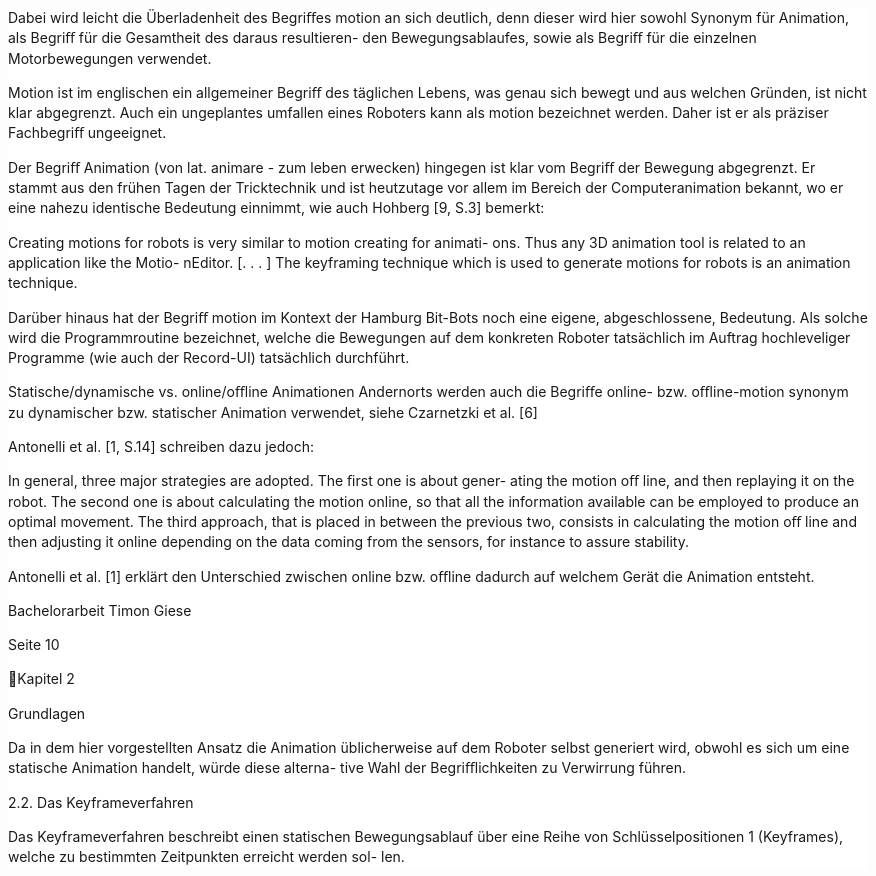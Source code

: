 Dabei wird leicht die Überladenheit des Begriﬀes motion an sich deutlich, denn dieser wird
hier sowohl Synonym für Animation, als Begriﬀ für die Gesamtheit des daraus resultieren-
den Bewegungsablaufes, sowie als Begriﬀ für die einzelnen Motorbewegungen verwendet.

Motion ist im englischen ein allgemeiner Begriﬀ des täglichen Lebens, was genau sich
bewegt und aus welchen Gründen, ist nicht klar abgegrenzt. Auch ein ungeplantes umfallen
eines Roboters kann als motion bezeichnet werden. Daher ist er als präziser Fachbegriﬀ
ungeeignet.

Der Begriﬀ Animation (von lat. animare - zum leben erwecken) hingegen ist klar vom
Begriﬀ der Bewegung abgegrenzt. Er stammt aus den frühen Tagen der Tricktechnik und
ist heutzutage vor allem im Bereich der Computeranimation bekannt, wo er eine nahezu
identische Bedeutung einnimmt, wie auch Hohberg [9, S.3] bemerkt:

Creating motions for robots is very similar to motion creating for animati-
ons. Thus any 3D animation tool is related to an application like the Motio-
nEditor. [. . . ] The keyframing technique which is used to generate motions for
robots is an animation technique.

Darüber hinaus hat der Begriﬀ motion im Kontext der Hamburg Bit-Bots noch eine eigene,
abgeschlossene, Bedeutung. Als solche wird die Programmroutine bezeichnet, welche die
Bewegungen auf dem konkreten Roboter tatsächlich im Auftrag hochleveliger Programme
(wie auch der Record-UI) tatsächlich durchführt.

Statische/dynamische vs. online/oﬄine Animationen Andernorts werden auch die
Begriﬀe online- bzw. oﬄine-motion synonym zu dynamischer bzw. statischer Animation
verwendet, siehe Czarnetzki et al. [6]

Antonelli et al. [1, S.14] schreiben dazu jedoch:

In general, three major strategies are adopted. The ﬁrst one is about gener-
ating the motion oﬀ line, and then replaying it on the robot. The second one is
about calculating the motion online, so that all the information available can
be employed to produce an optimal movement. The third approach, that is
placed in between the previous two, consists in calculating the motion oﬀ line
and then adjusting it online depending on the data coming from the sensors,
for instance to assure stability.

Antonelli et al. [1] erklärt den Unterschied zwischen online bzw. oﬄine dadurch auf
welchem Gerät die Animation entsteht.

Bachelorarbeit Timon Giese

Seite 10

Kapitel 2

Grundlagen

Da in dem hier vorgestellten Ansatz die Animation üblicherweise auf dem Roboter selbst
generiert wird, obwohl es sich um eine statische Animation handelt, würde diese alterna-
tive Wahl der Begriﬄichkeiten zu Verwirrung führen.

2.2. Das Keyframeverfahren

Das Keyframeverfahren beschreibt einen statischen Bewegungsablauf über eine Reihe von
Schlüsselpositionen 1 (Keyframes), welche zu bestimmten Zeitpunkten erreicht werden sol-
len.
